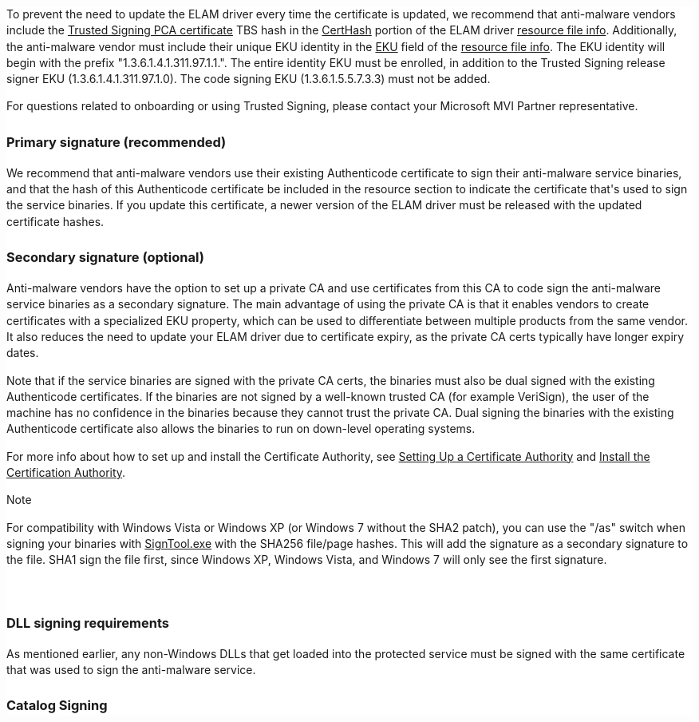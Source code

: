 To prevent the need to update the ELAM driver every time the certificate is updated, we recommend that anti-malware vendors include the [Trusted Signing PCA certificate](http://www.microsoft.com/pkiops/certs/microsoft%20identity%20verification%20root%20certificate%20authority%202020.crt) TBS hash in the [CertHash](#CertHash) portion of the ELAM driver [resource file info](#Resource-file-info). Additionally, the anti-malware vendor must include their unique EKU identity in the [EKU](#EKU) field of the [resource file info](#Resource-file-info). The EKU identity will begin with the prefix "1.3.6.1.4.1.311.97.1.1.". The entire identity EKU must be enrolled, in addition to the Trusted Signing release signer EKU (1.3.6.1.4.1.311.97.1.0). The code signing EKU (1.3.6.1.5.5.7.3.3) must not be added. 

For questions related to onboarding or using Trusted Signing, please contact your Microsoft MVI Partner representative. 

### Primary signature (recommended)

We recommend that anti-malware vendors use their existing Authenticode certificate to sign their anti-malware service binaries, and that the hash of this Authenticode certificate be included in the resource section to indicate the certificate that's used to sign the service binaries. If you update this certificate, a newer version of the ELAM driver must be released with the updated certificate hashes.

### Secondary signature (optional)

Anti-malware vendors have the option to set up a private CA and use certificates from this CA to code sign the anti-malware service binaries as a secondary signature. The main advantage of using the private CA is that it enables vendors to create certificates with a specialized EKU property, which can be used to differentiate between multiple products from the same vendor. It also reduces the need to update your ELAM driver due to certificate expiry, as the private CA certs typically have longer expiry dates.

Note that if the service binaries are signed with the private CA certs, the binaries must also be dual signed with the existing Authenticode certificates. If the binaries are not signed by a well-known trusted CA (for example VeriSign), the user of the machine has no confidence in the binaries because they cannot trust the private CA. Dual signing the binaries with the existing Authenticode certificate also allows the binaries to run on down-level operating systems.

For more info about how to set up and install the Certificate Authority, see [Setting Up a Certificate Authority](/previous-versions/windows/desktop/ms755466(v=vs.85)) and [Install the Certification Authority](/previous-versions/windows/it-pro/windows-server-2012-R2-and-2012/jj125375(v=ws.11)).

> [!Note]  
> For compatibility with Windows Vista or Windows XP (or Windows 7 without the SHA2 patch), you can use the "/as" switch when signing your binaries with [SignTool.exe](/windows/desktop/SecCrypto/signtool) with the SHA256 file/page hashes. This will add the signature as a secondary signature to the file. SHA1 sign the file first, since Windows XP, Windows Vista, and Windows 7 will only see the first signature.

 

### DLL signing requirements

As mentioned earlier, any non-Windows DLLs that get loaded into the protected service must be signed with the same certificate that was used to sign the anti-malware service.

### Catalog Signing
